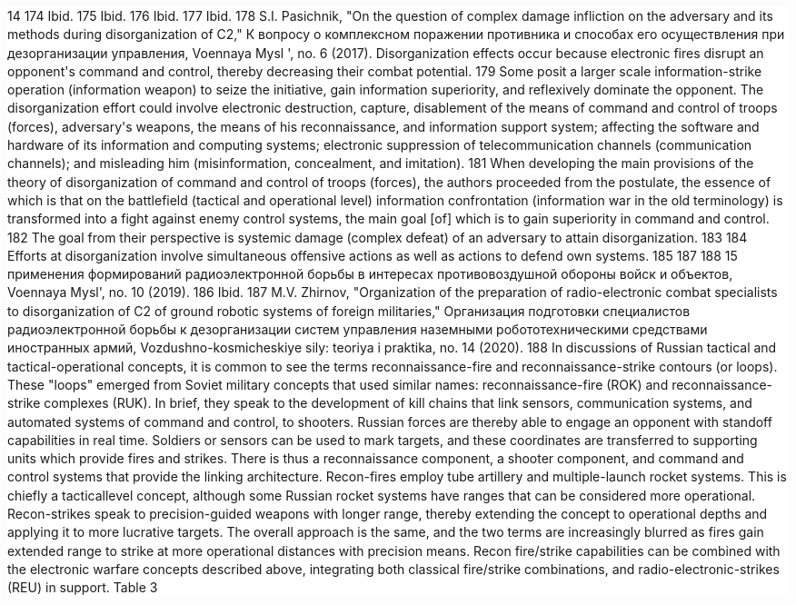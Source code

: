 14
174 Ibid.
175 Ibid.
176 Ibid.
177 Ibid.
178 S.I. Pasichnik, "On the question of complex damage infliction on the adversary and its methods during disorganization of C2," К вопросу о комплексном поражении противника и способах его осуществления при дезорганизации управления, Voennaya Mysl ', no. 6 (2017). Disorganization effects occur because electronic fires disrupt an opponent's command and control, thereby decreasing their combat potential. 
179
Some posit a larger scale information-strike operation (information weapon) to seize the initiative, gain information superiority, and reflexively dominate the opponent. The disorganization effort could involve electronic destruction, capture, disablement of the means of command and control of troops (forces), adversary's weapons, the means of his reconnaissance, and information support system; affecting the software and hardware of its information and computing systems; electronic suppression of telecommunication channels (communication channels); and misleading him (misinformation, concealment, and imitation). 
181
When developing the main provisions of the theory of disorganization of command and control of troops (forces), the authors proceeded from the postulate, the essence of which is that on the battlefield (tactical and operational level) information confrontation (information war in the old terminology) is transformed into a fight against enemy control systems, the main goal [of] which is to gain superiority in command and control.
182
The goal from their perspective is systemic damage (complex defeat) of an adversary to attain disorganization. 
183
184
Efforts at disorganization involve simultaneous offensive actions as well as actions to defend own systems. 
185
187
188
15
применения формирований радиоэлектронной борьбы в интересах противовоздушной обороны войск и объектов, Voennaya Mysl', no. 10 (2019).
186 Ibid.
187 M.V. Zhirnov, "Organization of the preparation of radio-electronic combat specialists to disorganization of C2 of ground robotic systems of foreign militaries," Организация подготовки специалистов радиоэлектронной борьбы к дезорганизации систем управления наземными робототехническими средствами иностранных армий, Vozdushno-kosmicheskiye sily: teoriya i praktika, no. 14 (2020). 
188
In discussions of Russian tactical and tactical-operational concepts, it is common to see the terms reconnaissance-fire and reconnaissance-strike contours (or loops). These "loops" emerged from Soviet military concepts that used similar names: reconnaissance-fire (ROK) and reconnaissance-strike complexes (RUK). In brief, they speak to the development of kill chains that link sensors, communication systems, and automated systems of command and control, to shooters. Russian forces are thereby able to engage an opponent with standoff capabilities in real time. Soldiers or sensors can be used to mark targets, and these coordinates are transferred to supporting units which provide fires and strikes. There is thus a reconnaissance component, a shooter component, and command and control systems that provide the linking architecture.
Recon-fires employ tube artillery and multiple-launch rocket systems. This is chiefly a tacticallevel concept, although some Russian rocket systems have ranges that can be considered more operational. Recon-strikes speak to precision-guided weapons with longer range, thereby extending the concept to operational depths and applying it to more lucrative targets. The overall approach is the same, and the two terms are increasingly blurred as fires gain extended range to strike at more operational distances with precision means.
Recon fire/strike capabilities can be combined with the electronic warfare concepts described above, integrating both classical fire/strike combinations, and radio-electronic-strikes (REU) in support. Table 
3
